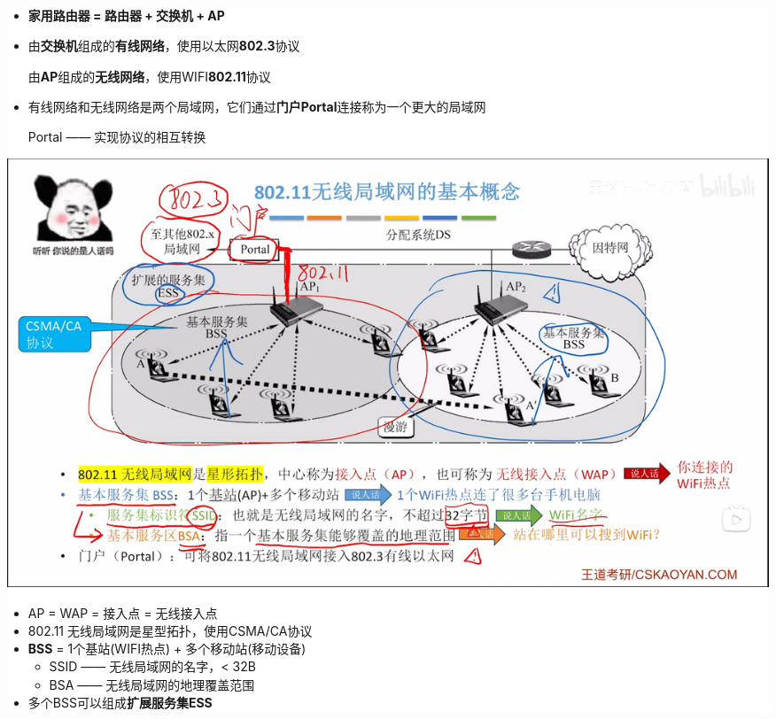 * **家用路由器 = 路由器 + 交换机 + AP**

* 由**交换机**组成的**有线网络**，使用以太网**802.3**协议

  由**AP**组成的**无线网络**，使用WIFI**802.11**协议

* 有线网络和无线网络是两个局域网，它们通过**门户Portal**连接称为一个更大的局域网

  Portal —— 实现协议的相互转换

![image-20250524215729970](imgs\image-20250524215729970.png)

* AP = WAP = 接入点 = 无线接入点
* 802.11 无线局域网是星型拓扑，使用CSMA/CA协议
* **BSS** = 1个基站(WIFI热点) + 多个移动站(移动设备)
  * SSID —— 无线局域网的名字，< 32B
  * BSA —— 无线局域网的地理覆盖范围
* 多个BSS可以组成**扩展服务集ESS**
